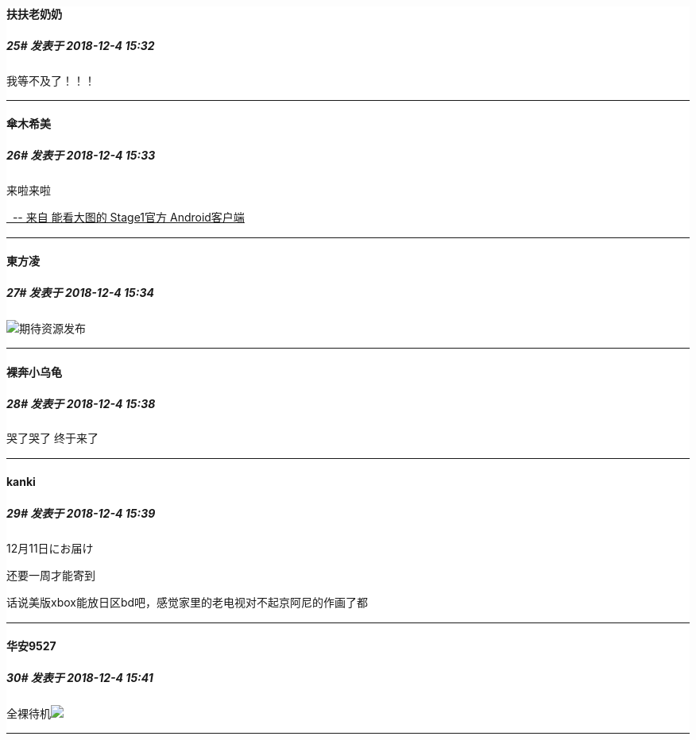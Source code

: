 ####  扶扶老奶奶  
##### 25#       发表于 2018-12-4 15:32


我等不及了！！！


-----

####  傘木希美  
##### 26#       发表于 2018-12-4 15:33


来啦来啦

[  -- 来自 能看大图的 Stage1官方 Android客户端](https://www.coolapk.com/apk/140634)


-----

####  東方凌  
##### 27#       发表于 2018-12-4 15:34


<img src="https://static.saraba1st.com/image/smiley/face2017/033.png" referrerpolicy="no-referrer">期待资源发布


-----

####  裸奔小乌龟  
##### 28#       发表于 2018-12-4 15:38


哭了哭了 终于来了


-----

####  kanki  
##### 29#       发表于 2018-12-4 15:39


12月11日にお届け

还要一周才能寄到

话说美版xbox能放日区bd吧，感觉家里的老电视对不起京阿尼的作画了都


-----

####  华安9527  
##### 30#       发表于 2018-12-4 15:41


全裸待机<img src="https://static.saraba1st.com/image/smiley/face2017/074.png" referrerpolicy="no-referrer">


-----
